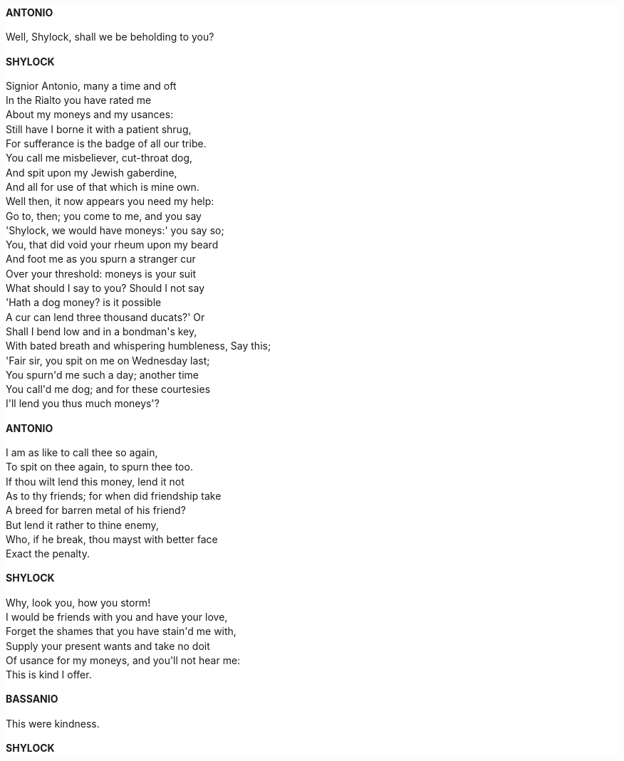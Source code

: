 **ANTONIO**

Well, Shylock, shall we be beholding to you?  

**SHYLOCK**

Signior Antonio, many a time and oft  
In the Rialto you have rated me  
About my moneys and my usances:  
Still have I borne it with a patient shrug,  
For sufferance is the badge of all our tribe.  
You call me misbeliever, cut-throat dog,  
And spit upon my Jewish gaberdine,  
And all for use of that which is mine own.  
Well then, it now appears you need my help:  
Go to, then; you come to me, and you say  
'Shylock, we would have moneys:' you say so;  
You, that did void your rheum upon my beard  
And foot me as you spurn a stranger cur  
Over your threshold: moneys is your suit  
What should I say to you? Should I not say  
'Hath a dog money? is it possible  
A cur can lend three thousand ducats?' Or  
Shall I bend low and in a bondman's key,  
With bated breath and whispering humbleness, Say this;  
'Fair sir, you spit on me on Wednesday last;  
You spurn'd me such a day; another time  
You call'd me dog; and for these courtesies  
I'll lend you thus much moneys'?  

**ANTONIO**

I am as like to call thee so again,  
To spit on thee again, to spurn thee too.  
If thou wilt lend this money, lend it not  
As to thy friends; for when did friendship take  
A breed for barren metal of his friend?  
But lend it rather to thine enemy,  
Who, if he break, thou mayst with better face  
Exact the penalty.  

**SHYLOCK**

Why, look you, how you storm!  
I would be friends with you and have your love,  
Forget the shames that you have stain'd me with,  
Supply your present wants and take no doit  
Of usance for my moneys, and you'll not hear me:  
This is kind I offer.  

**BASSANIO**

This were kindness.  

**SHYLOCK**
